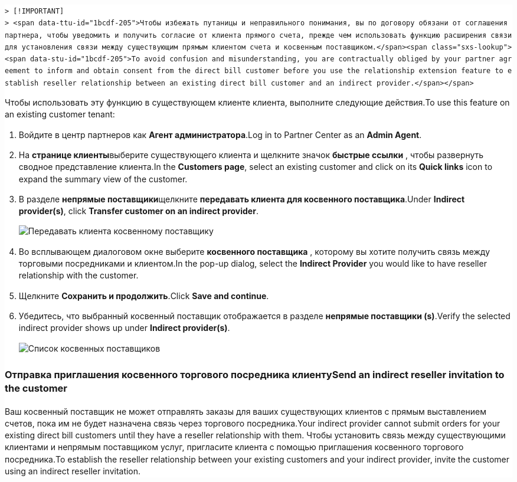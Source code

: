     > [!IMPORTANT]
    > <span data-ttu-id="1bcdf-205">Чтобы избежать путаницы и неправильного понимания, вы по договору обязани от соглашения партнера, чтобы уведомить и получить согласие от клиента прямого счета, прежде чем использовать функцию расширения связи для установления связи между существующим прямым клиентом счета и косвенным поставщиком.</span><span class="sxs-lookup"><span data-stu-id="1bcdf-205">To avoid confusion and misunderstanding, you are contractually obliged by your partner agreement to inform and obtain consent from the direct bill customer before you use the relationship extension feature to establish reseller relationship between an existing direct bill customer and an indirect provider.</span></span>

<span data-ttu-id="1bcdf-206">Чтобы использовать эту функцию в существующем клиенте клиента, выполните следующие действия.</span><span class="sxs-lookup"><span data-stu-id="1bcdf-206">To use this feature on an existing customer tenant:</span></span>

1. <span data-ttu-id="1bcdf-207">Войдите в центр партнеров как **Агент администратора**.</span><span class="sxs-lookup"><span data-stu-id="1bcdf-207">Log in to Partner Center as an **Admin Agent**.</span></span>

2. <span data-ttu-id="1bcdf-208">На **странице клиенты**выберите существующего клиента и щелкните значок **быстрые ссылки** , чтобы развернуть сводное представление клиента.</span><span class="sxs-lookup"><span data-stu-id="1bcdf-208">In the **Customers page**, select an existing customer and click on its **Quick links** icon to expand the summary view of the customer.</span></span>

3. <span data-ttu-id="1bcdf-209">В разделе **непрямые поставщики**щелкните **передавать клиента для косвенного поставщика**.</span><span class="sxs-lookup"><span data-stu-id="1bcdf-209">Under **Indirect provider(s)**, click **Transfer customer on an indirect provider**.</span></span>

    ![Передавать клиента косвенному поставщику](images/direct/direct5_1.png)

4. <span data-ttu-id="1bcdf-211">Во всплывающем диалоговом окне выберите **косвенного поставщика** , которому вы хотите получить связь между торговыми посредниками и клиентом.</span><span class="sxs-lookup"><span data-stu-id="1bcdf-211">In the pop-up dialog, select the **Indirect Provider** you would like to have reseller relationship with the customer.</span></span>

5. <span data-ttu-id="1bcdf-212">Щелкните **Сохранить и продолжить**.</span><span class="sxs-lookup"><span data-stu-id="1bcdf-212">Click **Save and continue**.</span></span>

6. <span data-ttu-id="1bcdf-213">Убедитесь, что выбранный косвенный поставщик отображается в разделе **непрямые поставщики (s)**.</span><span class="sxs-lookup"><span data-stu-id="1bcdf-213">Verify the selected indirect provider shows up under **Indirect provider(s)**.</span></span>

    ![Список косвенных поставщиков](images/direct/direct5_2.png)

### <a name="send-an-indirect-reseller-invitation-to-the-customer"></a><span data-ttu-id="1bcdf-215">Отправка приглашения косвенного торгового посредника клиенту</span><span class="sxs-lookup"><span data-stu-id="1bcdf-215">Send an indirect reseller invitation to the customer</span></span>

<span data-ttu-id="1bcdf-216">Ваш косвенный поставщик не может отправлять заказы для ваших существующих клиентов с прямым выставлением счетов, пока им не будет назначена связь через торгового посредника.</span><span class="sxs-lookup"><span data-stu-id="1bcdf-216">Your indirect provider cannot submit orders for your existing direct bill customers until they have a reseller relationship with them.</span></span> <span data-ttu-id="1bcdf-217">Чтобы установить связь между существующими клиентами и непрямым поставщиком услуг, пригласите клиента с помощью приглашения косвенного торгового посредника.</span><span class="sxs-lookup"><span data-stu-id="1bcdf-217">To establish the reseller relationship between your existing customers and your indirect provider, invite the customer using an indirect reseller invitation.</span></span>

